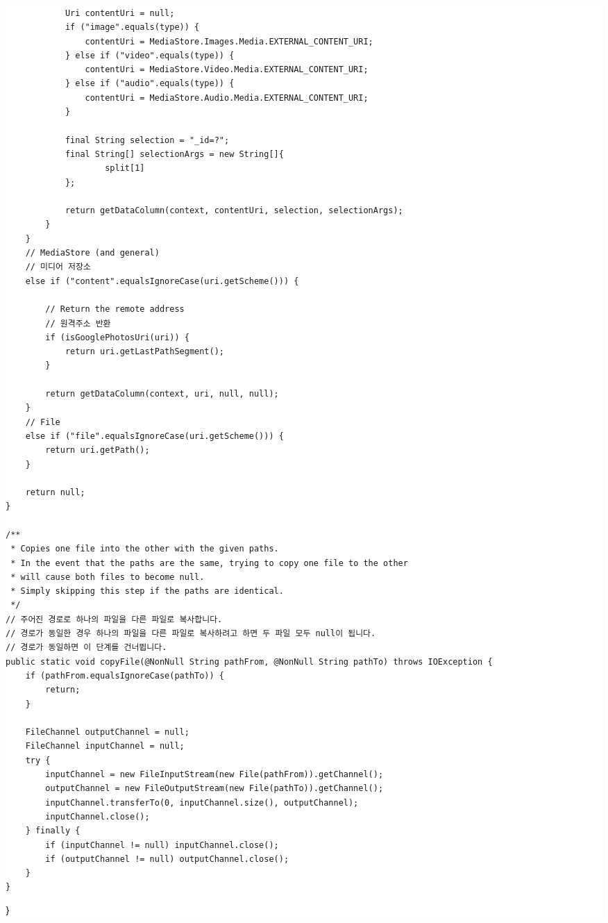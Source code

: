                 Uri contentUri = null;
                if ("image".equals(type)) {
                    contentUri = MediaStore.Images.Media.EXTERNAL_CONTENT_URI;
                } else if ("video".equals(type)) {
                    contentUri = MediaStore.Video.Media.EXTERNAL_CONTENT_URI;
                } else if ("audio".equals(type)) {
                    contentUri = MediaStore.Audio.Media.EXTERNAL_CONTENT_URI;
                }

                final String selection = "_id=?";
                final String[] selectionArgs = new String[]{
                        split[1]
                };

                return getDataColumn(context, contentUri, selection, selectionArgs);
            }
        }
        // MediaStore (and general)
        // 미디어 저장소
        else if ("content".equalsIgnoreCase(uri.getScheme())) {

            // Return the remote address
            // 원격주소 반환
            if (isGooglePhotosUri(uri)) {
                return uri.getLastPathSegment();
            }

            return getDataColumn(context, uri, null, null);
        }
        // File
        else if ("file".equalsIgnoreCase(uri.getScheme())) {
            return uri.getPath();
        }

        return null;
    }

    /**
     * Copies one file into the other with the given paths.
     * In the event that the paths are the same, trying to copy one file to the other
     * will cause both files to become null.
     * Simply skipping this step if the paths are identical.
     */
    // 주어진 경로로 하나의 파일을 다른 파일로 복사합니다.
    // 경로가 동일한 경우 하나의 파일을 다른 파일로 복사하려고 하면 두 파일 모두 null이 됩니다.
    // 경로가 동일하면 이 단계를 건너뜁니다.
    public static void copyFile(@NonNull String pathFrom, @NonNull String pathTo) throws IOException {
        if (pathFrom.equalsIgnoreCase(pathTo)) {
            return;
        }

        FileChannel outputChannel = null;
        FileChannel inputChannel = null;
        try {
            inputChannel = new FileInputStream(new File(pathFrom)).getChannel();
            outputChannel = new FileOutputStream(new File(pathTo)).getChannel();
            inputChannel.transferTo(0, inputChannel.size(), outputChannel);
            inputChannel.close();
        } finally {
            if (inputChannel != null) inputChannel.close();
            if (outputChannel != null) outputChannel.close();
        }
    }

}
